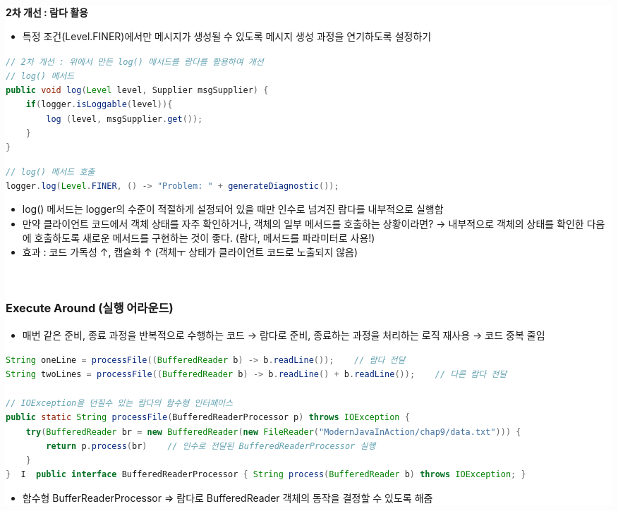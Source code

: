 
**2차 개선 : 람다 활용**

- 특정 조건(Level.FINER)에서만 메시지가 생성될 수 있도록 메시지 생성 과정을 연기하도록 설정하기
```java
// 2차 개선 : 위에서 만든 log() 메서드를 람다를 활용하여 개선
// log() 메서드
public void log(Level level, Supplier msgSupplier) { 
	if(logger.isLoggable(level)){ 
		log (level, msgSupplier.get());
	}
}
```
```java
// log() 메서드 호출
logger.log(Level.FINER, () -> "Problem: " + generateDiagnostic());
```

- log() 메서드는 logger의 수준이 적절하게 설정되어 있을 때만 인수로 넘겨진 람다를 내부적으로 실행함
- 만약 클라이언트 코드에서 객체 상태를 자주 확인하거나, 객체의 일부 메서드를 호출하는 상황이라면? → 내부적으로 객체의 상태를 확인한 다음에 호출하도록 새로운 메서드를 구현하는 것이 좋다. (람다, 메서드를 파라미터로 사용!)
- 효과 : 코드 가독성 ↑, 캡슐화 ↑ (객체ㅜ 상태가 클라이언트 코드로 노출되지 않음)

<br>

### Execute Around (실행 어라운드)

- 매번 같은 준비, 종료 과정을 반복적으로 수행하는 코드 → 람다로 준비, 종료하는 과정을 처리하는 로직 재사용 → 코드 중복 줄임

```java
String oneLine = processFile((BufferedReader b) -> b.readLine());    // 람다 전달
String twoLines = processFile((BufferedReader b) -> b.readLine() + b.readLine());    // 다른 람다 전달

// IOException을 던질수 있는 람다의 함수형 인터페이스
public static String processFile(BufferedReaderProcessor p) throws IOException {
	try(BufferedReader br = new BufferedReader(new FileReader("ModernJavaInAction/chap9/data.txt"))) { 
		return p.process(br)    // 인수로 전달된 BufferedReaderProcessor 실행
	}
}  I  public interface BufferedReaderProcessor { String process(BufferedReader b) throws IOException; }
```

- 함수형 BufferReaderProcessor => 람다로 BufferedReader 객체의 동작을 결정할 수 있도록 해줌